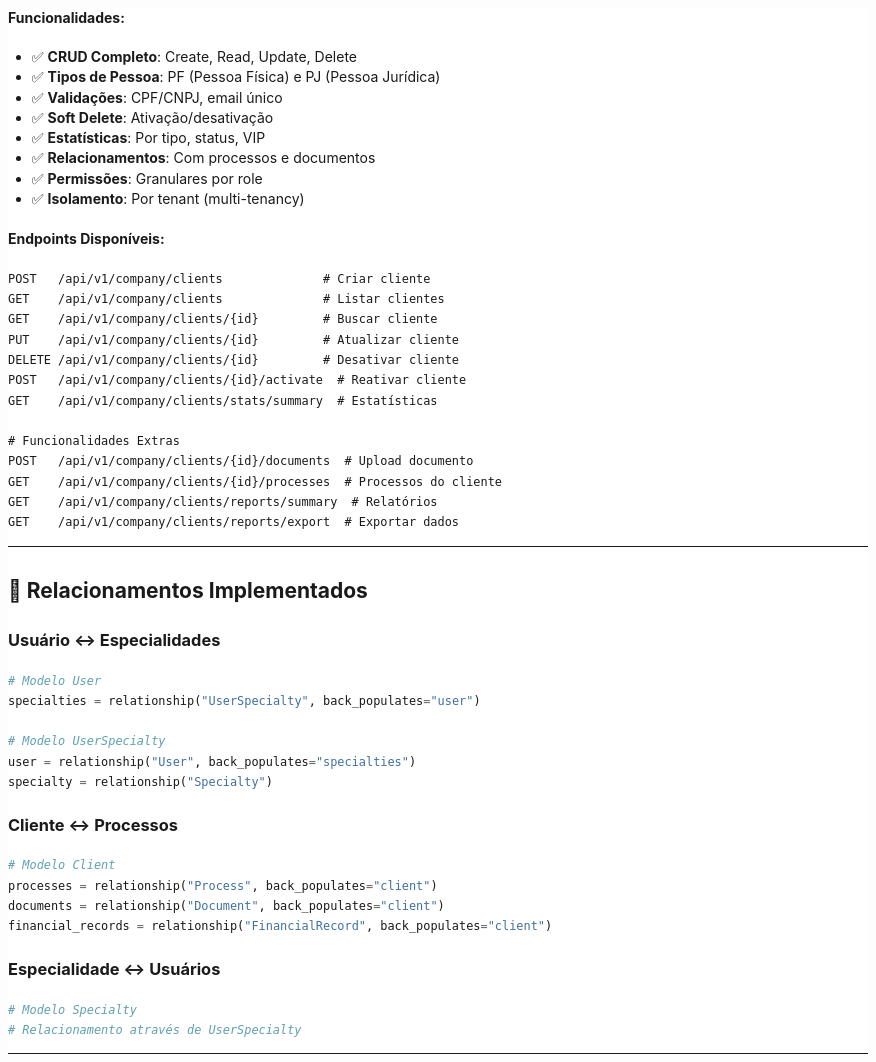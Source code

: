 #### **Funcionalidades:**
- ✅ **CRUD Completo**: Create, Read, Update, Delete
- ✅ **Tipos de Pessoa**: PF (Pessoa Física) e PJ (Pessoa Jurídica)
- ✅ **Validações**: CPF/CNPJ, email único
- ✅ **Soft Delete**: Ativação/desativação
- ✅ **Estatísticas**: Por tipo, status, VIP
- ✅ **Relacionamentos**: Com processos e documentos
- ✅ **Permissões**: Granulares por role
- ✅ **Isolamento**: Por tenant (multi-tenancy)

#### **Endpoints Disponíveis:**
```http
POST   /api/v1/company/clients              # Criar cliente
GET    /api/v1/company/clients              # Listar clientes
GET    /api/v1/company/clients/{id}         # Buscar cliente
PUT    /api/v1/company/clients/{id}         # Atualizar cliente
DELETE /api/v1/company/clients/{id}         # Desativar cliente
POST   /api/v1/company/clients/{id}/activate  # Reativar cliente
GET    /api/v1/company/clients/stats/summary  # Estatísticas

# Funcionalidades Extras
POST   /api/v1/company/clients/{id}/documents  # Upload documento
GET    /api/v1/company/clients/{id}/processes  # Processos do cliente
GET    /api/v1/company/clients/reports/summary  # Relatórios
GET    /api/v1/company/clients/reports/export  # Exportar dados
```

---

## 🔗 **Relacionamentos Implementados**

### **Usuário ↔ Especialidades**
```python
# Modelo User
specialties = relationship("UserSpecialty", back_populates="user")

# Modelo UserSpecialty
user = relationship("User", back_populates="specialties")
specialty = relationship("Specialty")
```

### **Cliente ↔ Processos**
```python
# Modelo Client
processes = relationship("Process", back_populates="client")
documents = relationship("Document", back_populates="client")
financial_records = relationship("FinancialRecord", back_populates="client")
```

### **Especialidade ↔ Usuários**
```python
# Modelo Specialty
# Relacionamento através de UserSpecialty
```

---